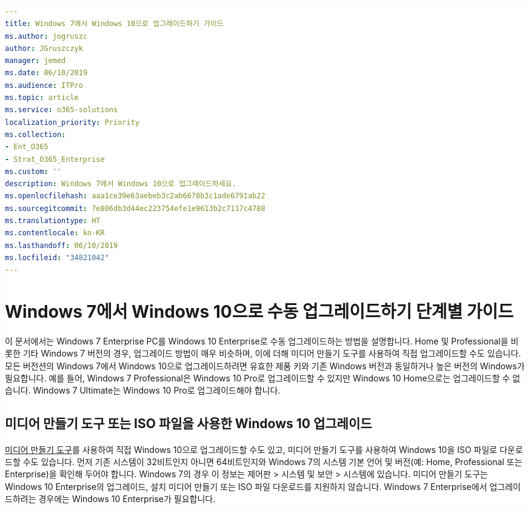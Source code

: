 ```yaml
---
title: Windows 7에서 Windows 10으로 업그레이드하기 가이드
ms.author: jogruszc
author: JGruszczyk
manager: jemed
ms.date: 06/10/2019
ms.audience: ITPro
ms.topic: article
ms.service: o365-solutions
localization_priority: Priority
ms.collection:
- Ent_O365
- Strat_O365_Enterprise
ms.custom: ''
description: Windows 7에서 Windows 10으로 업그레이드하세요.
ms.openlocfilehash: aaa1ce39e63aebeb3c2ab6678b3c1ade6791ab22
ms.sourcegitcommit: 7e806db3d44ec223754efe1e9613b2c7117c4788
ms.translationtype: HT
ms.contentlocale: ko-KR
ms.lasthandoff: 06/10/2019
ms.locfileid: "34821042"
---
```

# <a name="windows-7-to-windows-10-manual-upgrade-step-by-step-guide"></a>Windows 7에서 Windows 10으로 수동 업그레이드하기 단계별 가이드

이 문서에서는 Windows 7 Enterprise PC를 Windows 10 Enterprise로 수동 업그레이드하는 방법을 설명합니다. Home 및 Professional을 비롯한 기타 Windows 7 버전의 경우, 업그레이드 방법이 매우 비슷하며, 이에 더해 미디어 만들기 도구를 사용하여 직접 업그레이드할 수도 있습니다. 모든 버전션의 Windows 7에서 Windows 10으로 업그레이드하려면 유효한 제품 키와 기존 Windows 버전과 동일하거나 높은 버전의 Windows가 필요합니다. 예를 들어, Windows 7 Professional은 Windows 10 Pro로 업그레이드할 수 있지만 Windows 10 Home으로는 업그레이드할 수 없습니다. Windows 7 Ultimate는 Windows 10 Pro로 업그레이드해야 합니다.

## <a name="windows-10-upgrades-using-the-media-creation-tool-or-iso-files"></a>미디어 만들기 도구 또는 ISO 파일을 사용한 Windows 10 업그레이드

[미디어 만들기 도구](https://www.microsoft.com/en-us/software-download/windows10ISO)를 사용하여 직접 Windows 10으로 업그레이드할 수도 있고, 미디어 만들기 도구를 사용하여 Windows 10을 ISO 파일로 다운로드할 수도 있습니다. 먼저 기존 시스템이 32비트인지 아니면 64비트인지와 Windows 7의 시스템 기본 언어 및 버전(예: Home, Professional 또는 Enterprise)을 확인해 두어야 합니다. Windows 7의 경우 이 정보는 제어판 \> 시스템 및 보안 \> 시스템에 있습니다. 미디어 만들기 도구는 Windows 10 Enterprise의 업그레이드, 설치 미디어 만들기 또는 ISO 파일 다운로드를 지원하지 않습니다. Windows 7 Enterprise에서 업그레이드하려는 경우에는 Windows 10 Enterprise가 필요합니다.
